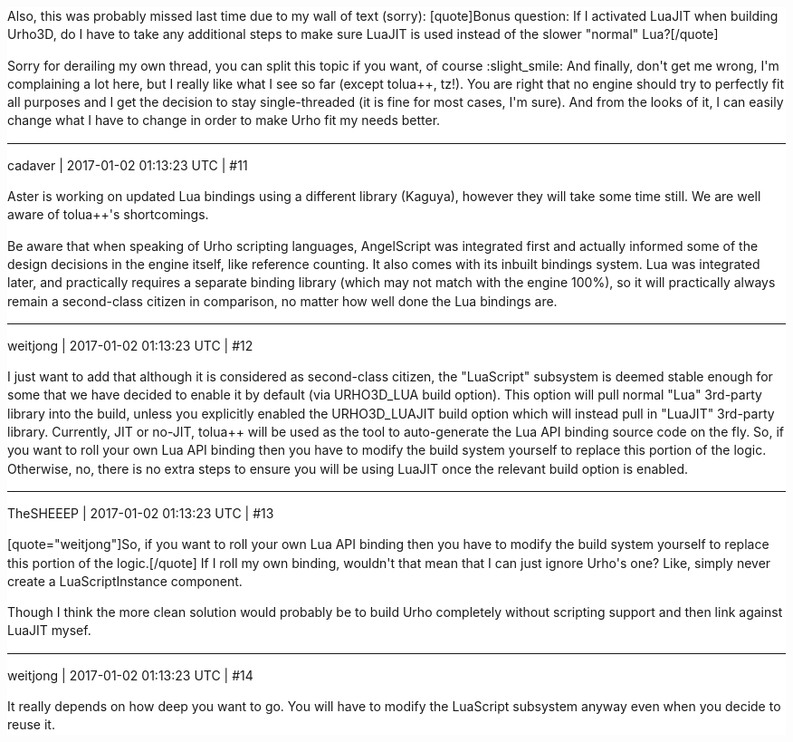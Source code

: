 Also, this was probably missed last time due to my wall of text (sorry):
[quote]Bonus question: If I activated LuaJIT when building Urho3D, do I have to take any additional steps to make sure LuaJIT is used instead of the slower "normal" Lua?[/quote]

Sorry for derailing my own thread, you can split this topic if you want, of course :slight_smile:
And finally, don't get me wrong, I'm complaining a lot here, but I really like what I see so far (except tolua++, tz!). 
You are right that no engine should try to perfectly fit all purposes and I get the decision to stay single-threaded (it is fine for most cases, I'm sure).
And from the looks of it, I can easily change what I have to change in order to make Urho fit my needs better.

-------------------------

cadaver | 2017-01-02 01:13:23 UTC | #11

Aster is working on updated Lua bindings using a different library (Kaguya), however they will take some time still. We are well aware of tolua++'s shortcomings.

Be aware that when speaking of Urho scripting languages, AngelScript was integrated first and actually informed some of the design decisions in the engine itself, like reference counting. It also comes with its inbuilt bindings system. Lua was integrated later, and practically requires a separate binding library (which may not match with the engine 100%), so it will practically always remain a second-class citizen in comparison, no matter how well done the Lua bindings are.

-------------------------

weitjong | 2017-01-02 01:13:23 UTC | #12

I just want to add that although it is considered as second-class citizen, the "LuaScript" subsystem is deemed stable enough for some that we have decided to enable it by default (via URHO3D_LUA build option). This option will pull normal "Lua" 3rd-party library into the build, unless you explicitly enabled the URHO3D_LUAJIT build option which will instead pull in "LuaJIT" 3rd-party library. Currently, JIT or no-JIT, tolua++ will be used as the tool to auto-generate the Lua API binding source code on the fly. So, if you want to roll your own Lua API binding then you have to modify the build system yourself to replace this portion of the logic. Otherwise, no, there is no extra steps to ensure you will be using LuaJIT once the relevant build option is enabled.

-------------------------

TheSHEEEP | 2017-01-02 01:13:23 UTC | #13

[quote="weitjong"]So, if you want to roll your own Lua API binding then you have to modify the build system yourself to replace this portion of the logic.[/quote]
If I roll my own binding, wouldn't that mean that I can just ignore Urho's one?
Like, simply never create a LuaScriptInstance component.

Though I think the more clean solution would probably be to build Urho completely without scripting support and then link against LuaJIT mysef.

-------------------------

weitjong | 2017-01-02 01:13:23 UTC | #14

It really depends on how deep you want to go. You will have to modify the LuaScript subsystem anyway even when you decide to reuse it.
